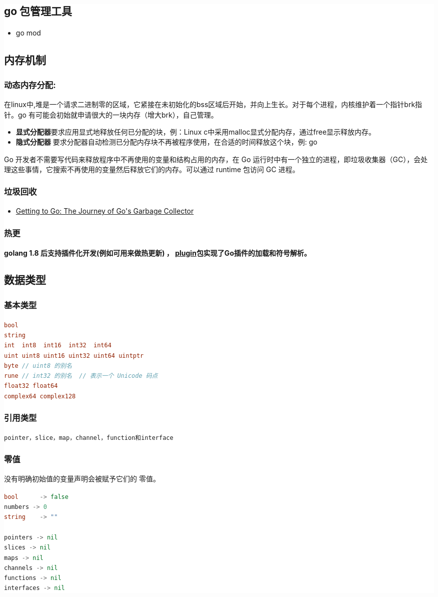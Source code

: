 
## go 包管理工具
* go mod

## 内存机制 
### 动态内存分配:
在linux中,堆是一个请求二进制零的区域，它紧接在未初始化的bss区域后开始，并向上生长。对于每个进程，内核维护着一个指针brk指针。go 有可能会初始就申请很大的一块内存（增大brk），自己管理。

* **显式分配器**要求应用显式地释放任何已分配的块，例：Linux c中采用malloc显式分配内存，通过free显示释放内存。
* **隐式分配器** 要求分配器自动检测已分配内存块不再被程序使用，在合适的时间释放这个块，例: go 

Go 开发者不需要写代码来释放程序中不再使用的变量和结构占用的内存，在 Go 运行时中有一个独立的进程，即垃圾收集器（GC），会处理这些事情，它搜索不再使用的变量然后释放它们的内存。可以通过 runtime 包访问 GC 进程。
### 垃圾回收
* [Getting to Go: The Journey of Go's Garbage Collector](https://blog.golang.org/ismmkeynote)

### 热更
**golang 1.8 后支持插件化开发(例如可用来做热更新) ， [plugin](https://golang.org/pkg/plugin/)包实现了Go插件的加载和符号解析。**

## 数据类型
### 基本类型
```go
bool
string
int  int8  int16  int32  int64
uint uint8 uint16 uint32 uint64 uintptr
byte // uint8 的别名
rune // int32 的别名  // 表示一个 Unicode 码点
float32 float64
complex64 complex128
```

### 引用类型
`pointer，slice，map，channel，function和interface`

### 零值
没有明确初始值的变量声明会被赋予它们的 零值。
```go
bool      -> false                              
numbers -> 0                                 
string    -> ""      

pointers -> nil
slices -> nil
maps -> nil
channels -> nil
functions -> nil
interfaces -> nil
```
